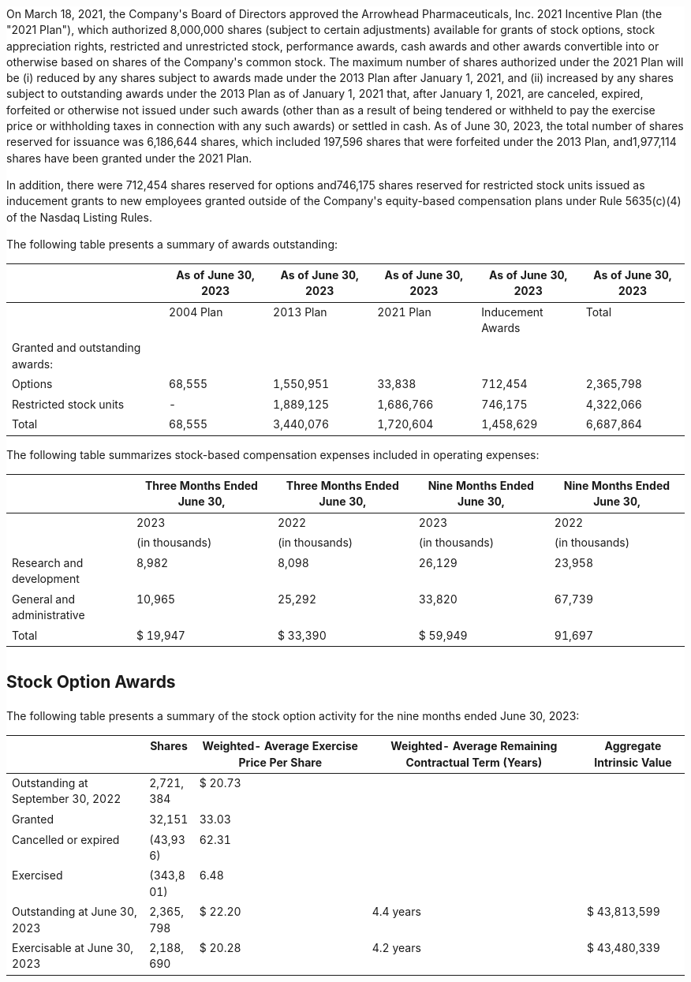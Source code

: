 On March 18, 2021, the Company's Board of Directors approved the Arrowhead Pharmaceuticals, Inc. 2021 Incentive Plan (the "2021 Plan"), which authorized 8,000,000 shares (subject to certain adjustments) available for grants of stock options, stock appreciation rights, restricted and unrestricted stock, performance awards, cash awards and other awards convertible into or otherwise based on shares of the Company's common stock. The maximum number of shares authorized under the 2021 Plan will be (i) reduced by any shares subject to awards made under the 2013 Plan after January 1, 2021, and (ii) increased by any shares subject to outstanding awards under the 2013 Plan as of January 1, 2021 that, after January 1, 2021, are canceled, expired, forfeited or otherwise not issued under such awards (other than as a result of being tendered or withheld to pay the exercise price or withholding taxes in connection with any such awards) or settled in cash. As of June 30, 2023, the total number of shares reserved for issuance was 6,186,644 shares, which included 197,596 shares that were forfeited under the 2013 Plan, and1,977,114 shares have been granted under the 2021 Plan.

In addition, there were 712,454 shares reserved for options and746,175 shares reserved for restricted stock units issued as inducement grants to new employees granted outside of the Company's equity-based compensation plans under Rule 5635(c)(4) of the Nasdaq Listing Rules.

The following table presents a summary of awards outstanding:

| | As of June 30, 2023 | As of June 30, 2023 | As of June 30, 2023 | As of June 30, 2023 | As of June 30, 2023 |
| --- | --- | --- | --- | --- | --- |
| | 2004 Plan | 2013 Plan | 2021 Plan | Inducement Awards | Total |
| Granted and outstanding awards: | | | | | |
| Options | 68,555 | 1,550,951 | 33,838 | 712,454 | 2,365,798 |
| Restricted stock units | - | 1,889,125 | 1,686,766 | 746,175 | 4,322,066 |
| Total | 68,555 | 3,440,076 | 1,720,604 | 1,458,629 | 6,687,864 |

The following table summarizes stock-based compensation expenses included in operating expenses:

| | Three Months Ended June 30, | Three Months Ended June 30, | Nine Months Ended June 30, | Nine Months Ended June 30, |
| --- | --- | --- | --- | --- |
| | 2023 | 2022 | 2023 | 2022 |
| | (in thousands) | (in thousands) | (in thousands) | (in thousands) |
| Research and development | 8,982 | 8,098 | 26,129 | 23,958 |
| General and administrative | 10,965 | 25,292 | 33,820 | 67,739 |
| Total | $ 19,947 | $ 33,390 | $ 59,949 | 91,697 |

Stock Option Awards
-------------------

The following table presents a summary of the stock option activity for the nine months ended June 30, 2023:

| | Shares | Weighted- Average Exercise Price Per Share | Weighted- Average Remaining Contractual Term (Years) | Aggregate Intrinsic Value |
| --- | --- | --- | --- | --- |
| Outstanding at September 30, 2022 | 2,721,384 | $ 20.73 | | |
| Granted | 32,151 | 33.03 | | |
| Cancelled or expired | (43,936) | 62.31 | | |
| Exercised | (343,801) | 6.48 | | |
| Outstanding at June 30, 2023 | 2,365,798 | $ 22.20 | 4.4 years | $ 43,813,599 |
| Exercisable at June 30, 2023 | 2,188,690 | $ 20.28 | 4.2 years | $ 43,480,339 |
